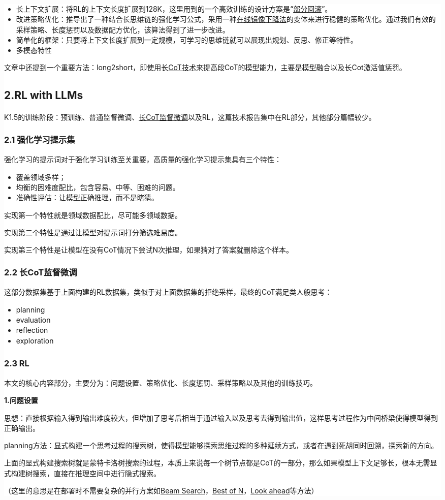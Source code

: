-   长上下文扩展：将RL的上下文长度扩展到128K，这里用到的一个高效训练的设计方案是“[部分回滚](https://zhida.zhihu.com/search?content_id=252958617&content_type=Article&match_order=1&q=%E9%83%A8%E5%88%86%E5%9B%9E%E6%BB%9A&zhida_source=entity)”。
-   改进策略优化：推导出了一种结合长思维链的强化学习公式，采用一种[在线镜像下降法](https://zhida.zhihu.com/search?content_id=252958617&content_type=Article&match_order=1&q=%E5%9C%A8%E7%BA%BF%E9%95%9C%E5%83%8F%E4%B8%8B%E9%99%8D%E6%B3%95&zhida_source=entity)的变体来进行稳健的策略优化。通过我们有效的采样策略、长度惩罚以及数据配方优化，该算法得到了进一步改进。
-   简单化的框架：只要将上下文长度扩展到一定规模，可学习的思维链就可以展现出规划、反思、修正等特性。
-   多模态特性

文章中还提到一个重要方法：long2short，即使用长[CoT技术](https://zhida.zhihu.com/search?content_id=252958617&content_type=Article&match_order=1&q=CoT%E6%8A%80%E6%9C%AF&zhida_source=entity)来提高段CoT的模型能力，主要是模型融合以及长Cot激活值惩罚。

## 2.RL with LLMs

K1.5的训练阶段：预训练、普通监督微调、[长CoT监督微调](https://zhida.zhihu.com/search?content_id=252958617&content_type=Article&match_order=1&q=%E9%95%BFCoT%E7%9B%91%E7%9D%A3%E5%BE%AE%E8%B0%83&zhida_source=entity)以及RL，这篇技术报告集中在RL部分，其他部分篇幅较少。

### 2.1 强化学习提示集

强化学习的提示词对于强化学习训练至关重要，高质量的强化学习提示集具有三个特性：

-   覆盖领域多样；
-   均衡的困难度配比，包含容易、中等、困难的问题。
-   准确性评估：让模型正确推理，而不是瞎猜。

实现第一个特性就是领域数据配比，尽可能多领域数据。

实现第二个特性是通过让模型对提示词打分筛选难易度。

实现第三个特性是让模型在没有CoT情况下尝试N次推理，如果猜对了答案就删除这个样本。

### 2.2 长CoT监督微调

这部分数据集基于上面构建的RL数据集，类似于对上面数据集的拒绝采样，最终的CoT满足类人般思考：

-   planning
-   evaluation
-   reflection
-   exploration

### 2.3 RL

本文的核心内容部分，主要分为：问题设置、策略优化、长度惩罚、采样策略以及其他的训练技巧。

**1.问题设置**

思想：直接根据输入得到输出难度较大，但增加了思考后相当于通过输入以及思考去得到输出值，这样思考过程作为中间桥梁使得模型得到正确输出。

planning方法：显式构建一个思考过程的搜索树，使得模型能够探索思维过程的多种延续方式，或者在遇到死胡同时回溯，探索新的方向。

上面的显式构建搜索树就是蒙特卡洛树搜索的过程，本质上来说每一个树节点都是CoT的一部分，那么如果模型上下文足够长，根本无需显式构建树搜索，直接在推理空间中进行隐式搜索。

（这里的意思是在部署时不需要复杂的并行方案如[Beam Search](https://zhida.zhihu.com/search?content_id=252958617&content_type=Article&match_order=1&q=Beam+Search&zhida_source=entity)，[Best of N](https://zhida.zhihu.com/search?content_id=252958617&content_type=Article&match_order=1&q=Best+of+N&zhida_source=entity)，[Look ahead](https://zhida.zhihu.com/search?content_id=252958617&content_type=Article&match_order=1&q=Look+ahead&zhida_source=entity)等方法）
